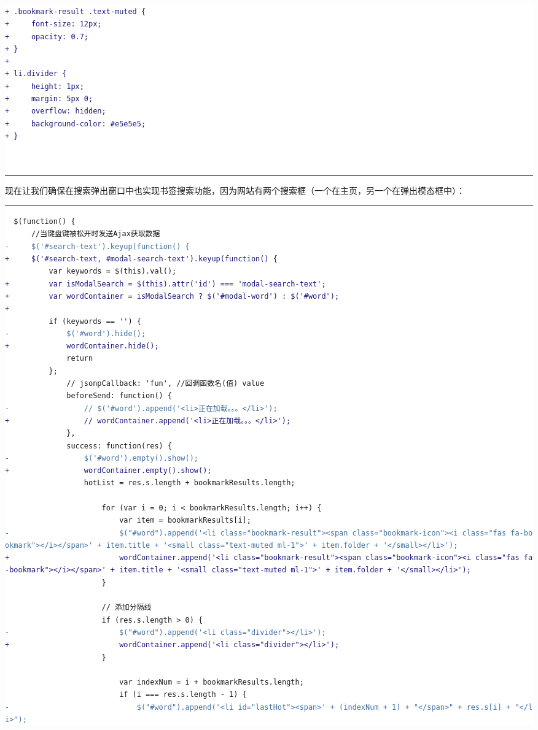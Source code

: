 ```diff
+ .bookmark-result .text-muted {
+     font-size: 12px;
+     opacity: 0.7;
+ }
+ 
+ li.divider {
+     height: 1px;
+     margin: 5px 0;
+     overflow: hidden;
+     background-color: #e5e5e5;
+ }
  
  
```

---

现在让我们确保在搜索弹出窗口中也实现书签搜索功能，因为网站有两个搜索框（一个在主页，另一个在弹出模态框中）：

---

```diff
  $(function() {
      //当键盘键被松开时发送Ajax获取数据
-     $('#search-text').keyup(function() {
+     $('#search-text, #modal-search-text').keyup(function() {
          var keywords = $(this).val();
+         var isModalSearch = $(this).attr('id') === 'modal-search-text';
+         var wordContainer = isModalSearch ? $('#modal-word') : $('#word');
+         
          if (keywords == '') { 
-             $('#word').hide(); 
+             wordContainer.hide(); 
              return 
          };
              // jsonpCallback: 'fun', //回调函数名(值) value
              beforeSend: function() {
-                 // $('#word').append('<li>正在加载。。。</li>');
+                 // wordContainer.append('<li>正在加载。。。</li>');
              },
              success: function(res) {
-                 $('#word').empty().show();
+                 wordContainer.empty().show();
                  hotList = res.s.length + bookmarkResults.length;
                  
                      for (var i = 0; i < bookmarkResults.length; i++) {
                          var item = bookmarkResults[i];
-                         $("#word").append('<li class="bookmark-result"><span class="bookmark-icon"><i class="fas fa-bookmark"></i></span>' + item.title + '<small class="text-muted ml-1">' + item.folder + '</small></li>');
+                         wordContainer.append('<li class="bookmark-result"><span class="bookmark-icon"><i class="fas fa-bookmark"></i></span>' + item.title + '<small class="text-muted ml-1">' + item.folder + '</small></li>');
                      }
                      
                      // 添加分隔线
                      if (res.s.length > 0) {
-                         $("#word").append('<li class="divider"></li>');
+                         wordContainer.append('<li class="divider"></li>');
                      }
                      
                          var indexNum = i + bookmarkResults.length;
                          if (i === res.s.length - 1) {
-                             $("#word").append('<li id="lastHot"><span>' + (indexNum + 1) + "</span>" + res.s[i] + "</li>");
```
